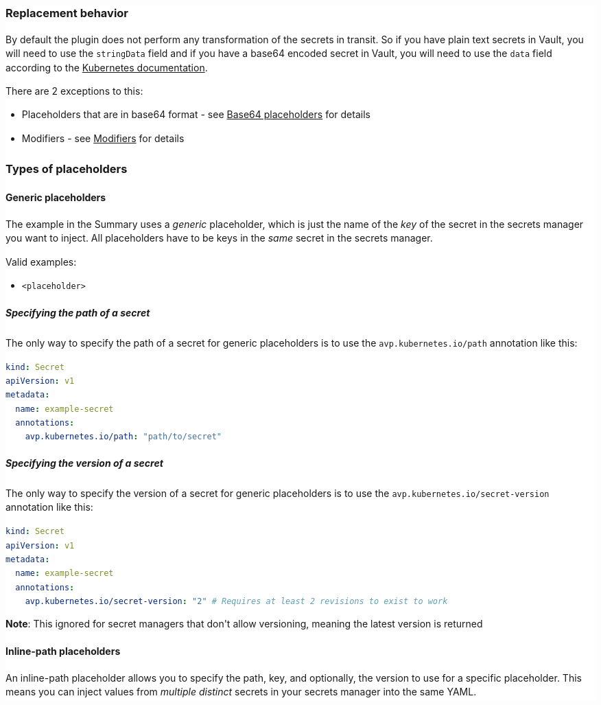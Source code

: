 ### Replacement behavior
By default the plugin does not perform any transformation of the secrets in transit. So if you have plain text secrets in Vault, you will need to use the `stringData` field and if you have a base64 encoded secret in Vault, you will need to use the `data` field according to the [Kubernetes documentation](https://kubernetes.io/docs/concepts/configuration/secret/).

There are 2 exceptions to this:

- Placeholders that are in base64 format - see [Base64 placeholders](#base64-placeholders) for details

- Modifiers - see [Modifiers](#Modifiers) for details

### Types of placeholders

#### Generic placeholders
The example in the Summary uses a _generic_ placeholder, which is just the name of the _key_ of the secret in the secrets manager you want to inject. All placeholders have to be keys in the _same_ secret in the secrets manager.

Valid examples:

- `<placeholder>`

##### Specifying the path of a secret
The only way to specify the path of a secret for generic placeholders is to use the `avp.kubernetes.io/path` annotation like this:
```yaml
kind: Secret
apiVersion: v1
metadata:
  name: example-secret
  annotations:
    avp.kubernetes.io/path: "path/to/secret"
```

##### Specifying the version of a secret
The only way to specify the version of a secret for generic placeholders is to use the `avp.kubernetes.io/secret-version` annotation like this:
```yaml
kind: Secret
apiVersion: v1
metadata:
  name: example-secret
  annotations:
    avp.kubernetes.io/secret-version: "2" # Requires at least 2 revisions to exist to work
```
**Note**: This ignored for secret managers that don't allow versioning, meaning the latest version is returned

#### Inline-path placeholders
An inline-path placeholder allows you to specify the path, key, and optionally, the version to use for a specific placeholder. This means you can inject values from _multiple distinct_ secrets in your secrets manager into the same YAML. 
